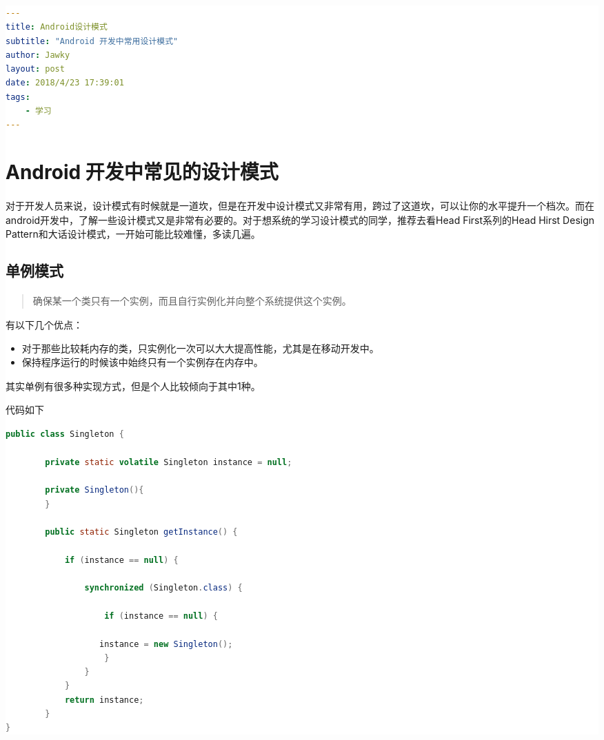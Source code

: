 ```yaml
---
title: Android设计模式
subtitle: "Android 开发中常用设计模式"
author: Jawky
layout: post
date: 2018/4/23 17:39:01  
tags:
    - 学习
---
```


# Android 开发中常见的设计模式


对于开发人员来说，设计模式有时候就是一道坎，但是在开发中设计模式又非常有用，跨过了这道坎，可以让你的水平提升一个档次。而在android开发中，了解一些设计模式又是非常有必要的。对于想系统的学习设计模式的同学，推荐去看Head First系列的Head Hirst Design Pattern和大话设计模式，一开始可能比较难懂，多读几遍。

## 单例模式

> 确保某一个类只有一个实例，而且自行实例化并向整个系统提供这个实例。


有以下几个优点：

-	对于那些比较耗内存的类，只实例化一次可以大大提高性能，尤其是在移动开发中。
-	保持程序运行的时候该中始终只有一个实例存在内存中。

其实单例有很多种实现方式，但是个人比较倾向于其中1种。

代码如下
```java
public class Singleton {

    	private static volatile Singleton instance = null;

    	private Singleton(){
    	}
 
    	public static Singleton getInstance() {

        	if (instance == null) {

            	synchronized (Singleton.class) {

                	if (instance == null) {

                   instance = new Singleton();
                	}
            	}
        	}
        	return instance;
    	}
}
```
